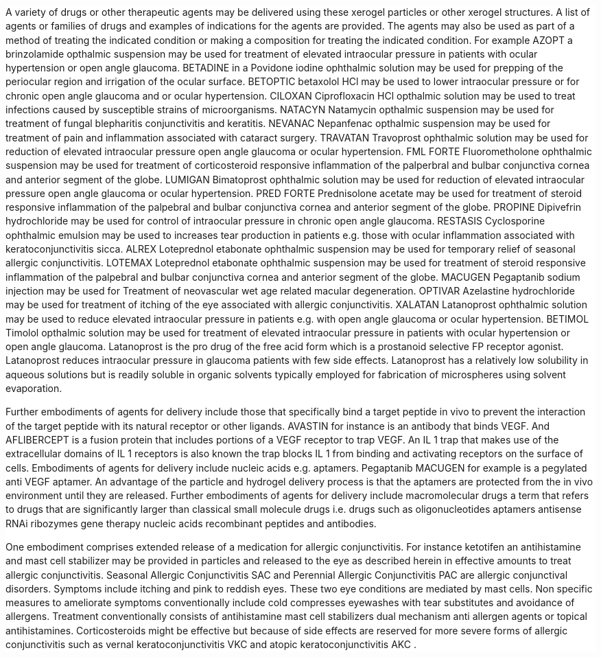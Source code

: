 A variety of drugs or other therapeutic agents may be delivered using these xerogel particles or other xerogel structures. A list of agents or families of drugs and examples of indications for the agents are provided. The agents may also be used as part of a method of treating the indicated condition or making a composition for treating the indicated condition. For example AZOPT a brinzolamide opthalmic suspension may be used for treatment of elevated intraocular pressure in patients with ocular hypertension or open angle glaucoma. BETADINE in a Povidone iodine ophthalmic solution may be used for prepping of the periocular region and irrigation of the ocular surface. BETOPTIC betaxolol HCl may be used to lower intraocular pressure or for chronic open angle glaucoma and or ocular hypertension. CILOXAN Ciprofloxacin HCl opthalmic solution may be used to treat infections caused by susceptible strains of microorganisms. NATACYN Natamycin opthalmic suspension may be used for treatment of fungal blepharitis conjunctivitis and keratitis. NEVANAC Nepanfenac opthalmic suspension may be used for treatment of pain and inflammation associated with cataract surgery. TRAVATAN Travoprost ophthalmic solution may be used for reduction of elevated intraocular pressure open angle glaucoma or ocular hypertension. FML FORTE Fluorometholone ophthalmic suspension may be used for treatment of corticosteroid responsive inflammation of the palperbral and bulbar conjunctiva cornea and anterior segment of the globe. LUMIGAN Bimatoprost ophthalmic solution may be used for reduction of elevated intraocular pressure open angle glaucoma or ocular hypertension. PRED FORTE Prednisolone acetate may be used for treatment of steroid responsive inflammation of the palpebral and bulbar conjunctiva cornea and anterior segment of the globe. PROPINE Dipivefrin hydrochloride may be used for control of intraocular pressure in chronic open angle glaucoma. RESTASIS Cyclosporine ophthalmic emulsion may be used to increases tear production in patients e.g. those with ocular inflammation associated with keratoconjunctivitis sicca. ALREX Loteprednol etabonate ophthalmic suspension may be used for temporary relief of seasonal allergic conjunctivitis. LOTEMAX Loteprednol etabonate ophthalmic suspension may be used for treatment of steroid responsive inflammation of the palpebral and bulbar conjunctiva cornea and anterior segment of the globe. MACUGEN Pegaptanib sodium injection may be used for Treatment of neovascular wet age related macular degeneration. OPTIVAR Azelastine hydrochloride may be used for treatment of itching of the eye associated with allergic conjunctivitis. XALATAN Latanoprost ophthalmic solution may be used to reduce elevated intraocular pressure in patients e.g. with open angle glaucoma or ocular hypertension. BETIMOL Timolol opthalmic solution may be used for treatment of elevated intraocular pressure in patients with ocular hypertension or open angle glaucoma. Latanoprost is the pro drug of the free acid form which is a prostanoid selective FP receptor agonist. Latanoprost reduces intraocular pressure in glaucoma patients with few side effects. Latanoprost has a relatively low solubility in aqueous solutions but is readily soluble in organic solvents typically employed for fabrication of microspheres using solvent evaporation.

Further embodiments of agents for delivery include those that specifically bind a target peptide in vivo to prevent the interaction of the target peptide with its natural receptor or other ligands. AVASTIN for instance is an antibody that binds VEGF. And AFLIBERCEPT is a fusion protein that includes portions of a VEGF receptor to trap VEGF. An IL 1 trap that makes use of the extracellular domains of IL 1 receptors is also known the trap blocks IL 1 from binding and activating receptors on the surface of cells. Embodiments of agents for delivery include nucleic acids e.g. aptamers. Pegaptanib MACUGEN for example is a pegylated anti VEGF aptamer. An advantage of the particle and hydrogel delivery process is that the aptamers are protected from the in vivo environment until they are released. Further embodiments of agents for delivery include macromolecular drugs a term that refers to drugs that are significantly larger than classical small molecule drugs i.e. drugs such as oligonucleotides aptamers antisense RNAi ribozymes gene therapy nucleic acids recombinant peptides and antibodies.

One embodiment comprises extended release of a medication for allergic conjunctivitis. For instance ketotifen an antihistamine and mast cell stabilizer may be provided in particles and released to the eye as described herein in effective amounts to treat allergic conjunctivitis. Seasonal Allergic Conjunctivitis SAC and Perennial Allergic Conjunctivitis PAC are allergic conjunctival disorders. Symptoms include itching and pink to reddish eyes. These two eye conditions are mediated by mast cells. Non specific measures to ameliorate symptoms conventionally include cold compresses eyewashes with tear substitutes and avoidance of allergens. Treatment conventionally consists of antihistamine mast cell stabilizers dual mechanism anti allergen agents or topical antihistamines. Corticosteroids might be effective but because of side effects are reserved for more severe forms of allergic conjunctivitis such as vernal keratoconjunctivitis VKC and atopic keratoconjunctivitis AKC .
